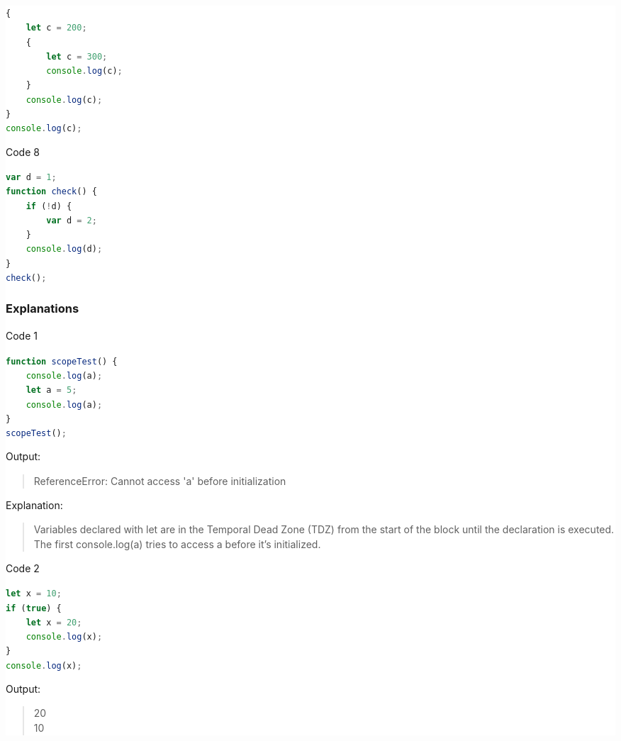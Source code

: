 ```js
{
    let c = 200;
    {
        let c = 300;
        console.log(c);
    }
    console.log(c);
}
console.log(c);
```
Code 8
```js
var d = 1;
function check() {
    if (!d) {
        var d = 2;
    }
    console.log(d);
}
check();
```

### Explanations

Code 1
```js 
function scopeTest() {
    console.log(a);
    let a = 5;
    console.log(a);
}
scopeTest();
```
Output:
>ReferenceError: Cannot access 'a' before initialization

Explanation:
>Variables declared with let are in the Temporal Dead Zone (TDZ) from the start of the block until the declaration is executed. The first console.log(a) tries to access a before it’s initialized.

Code 2
```js
let x = 10;
if (true) {
    let x = 20;
    console.log(x);
}
console.log(x);
```
Output:
>20<br/>
>10
